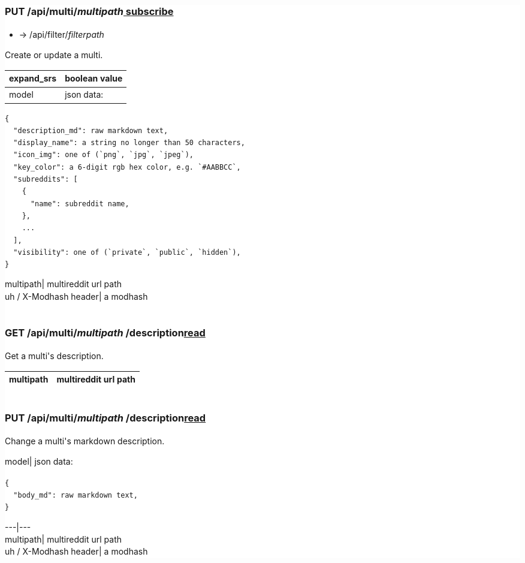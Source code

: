 ### PUT /api/multi/_multipath_[ subscribe](https://github.com/reddit/reddit/wiki/OAuth2)

  * → /api/filter/_filterpath_



Create or update a multi.

expand_srs| boolean value  
---|---  
model| json data:
    
    
    {
      "description_md": raw markdown text,
      "display_name": a string no longer than 50 characters,
      "icon_img": one of (`png`, `jpg`, `jpeg`),
      "key_color": a 6-digit rgb hex color, e.g. `#AABBCC`,
      "subreddits": [
        {
          "name": subreddit name,
        },
        ...
      ],
      "visibility": one of (`private`, `public`, `hidden`),
    }
      
  
multipath| multireddit url path  
uh / X-Modhash header| a modhash  
  
#

### GET /api/multi/_multipath_ /description[read](https://github.com/reddit/reddit/wiki/OAuth2)

Get a multi's description.

multipath| multireddit url path  
---|---  
  
#

### PUT /api/multi/_multipath_ /description[read](https://github.com/reddit/reddit/wiki/OAuth2)

Change a multi's markdown description.

model| json data:
    
    
    {
      "body_md": raw markdown text,
    }
      
  
---|---  
multipath| multireddit url path  
uh / X-Modhash header| a modhash  
  